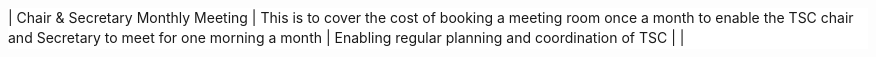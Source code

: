 | Chair & Secretary Monthly Meeting                                                  | This is to cover the cost of booking a meeting room once a month to enable the TSC chair and Secretary to meet for one morning a month                                                                                                                                                                                                                                                                                                                                                                                                                                                                                                                                                                                                                                                                                                                                                                                                                                                                                                                                                                                                                                                                                                                                                                                                                                                                                                                                                                                                                                                                                                                                                                                                                                                                                                                                                                                                                                                                                                                                                                                                                                                                                                                                                                                                           | Enabling regular planning and coordination of TSC                                                                                                                                                                                                                                                                                                                                                                                                                                                                                                                                                                                                                                                                                                                                                                                                                                                                                                                             |                                                |